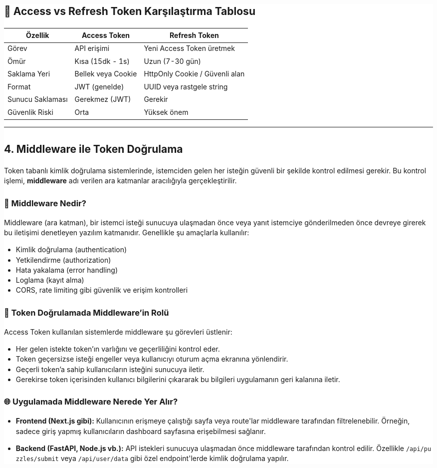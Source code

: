
## 🎯 Access vs Refresh Token Karşılaştırma Tablosu

| Özellik              | Access Token                | Refresh Token                  |
|----------------------|-----------------------------|--------------------------------|
| Görev                | API erişimi                 | Yeni Access Token üretmek     |
| Ömür                 | Kısa (15dk - 1s)            | Uzun (7-30 gün)               |
| Saklama Yeri         | Bellek veya Cookie          | HttpOnly Cookie / Güvenli alan|
| Format               | JWT (genelde)               | UUID veya rastgele string     |
| Sunucu Saklaması     | Gerekmez (JWT)              | Gerekir                        |
| Güvenlik Riski       | Orta                        | Yüksek önem                   |

---

## 4. Middleware ile Token Doğrulama

Token tabanlı kimlik doğrulama sistemlerinde, istemciden gelen her isteğin güvenli bir şekilde kontrol edilmesi gerekir. Bu kontrol işlemi, **middleware** adı verilen ara katmanlar aracılığıyla gerçekleştirilir.

### 📌 Middleware Nedir?

Middleware (ara katman), bir istemci isteği sunucuya ulaşmadan önce veya yanıt istemciye gönderilmeden önce devreye girerek bu iletişimi denetleyen yazılım katmanıdır. Genellikle şu amaçlarla kullanılır:

- Kimlik doğrulama (authentication)
- Yetkilendirme (authorization)
- Hata yakalama (error handling)
- Loglama (kayıt alma)
- CORS, rate limiting gibi güvenlik ve erişim kontrolleri

### 🔐 Token Doğrulamada Middleware’in Rolü

Access Token kullanılan sistemlerde middleware şu görevleri üstlenir:

- Her gelen istekte token’ın varlığını ve geçerliliğini kontrol eder.
- Token geçersizse isteği engeller veya kullanıcıyı oturum açma ekranına yönlendirir.
- Geçerli token’a sahip kullanıcıların isteğini sunucuya iletir.
- Gerekirse token içerisinden kullanıcı bilgilerini çıkararak bu bilgileri uygulamanın geri kalanına iletir.

### 🌐 Uygulamada Middleware Nerede Yer Alır?

- **Frontend (Next.js gibi):** Kullanıcının erişmeye çalıştığı sayfa veya route'lar middleware tarafından filtrelenebilir. Örneğin, sadece giriş yapmış kullanıcıların dashboard sayfasına erişebilmesi sağlanır.
  
- **Backend (FastAPI, Node.js vb.):** API istekleri sunucuya ulaşmadan önce middleware tarafından kontrol edilir. Özellikle `/api/puzzles/submit` veya `/api/user/data` gibi özel endpoint'lerde kimlik doğrulama yapılır.
